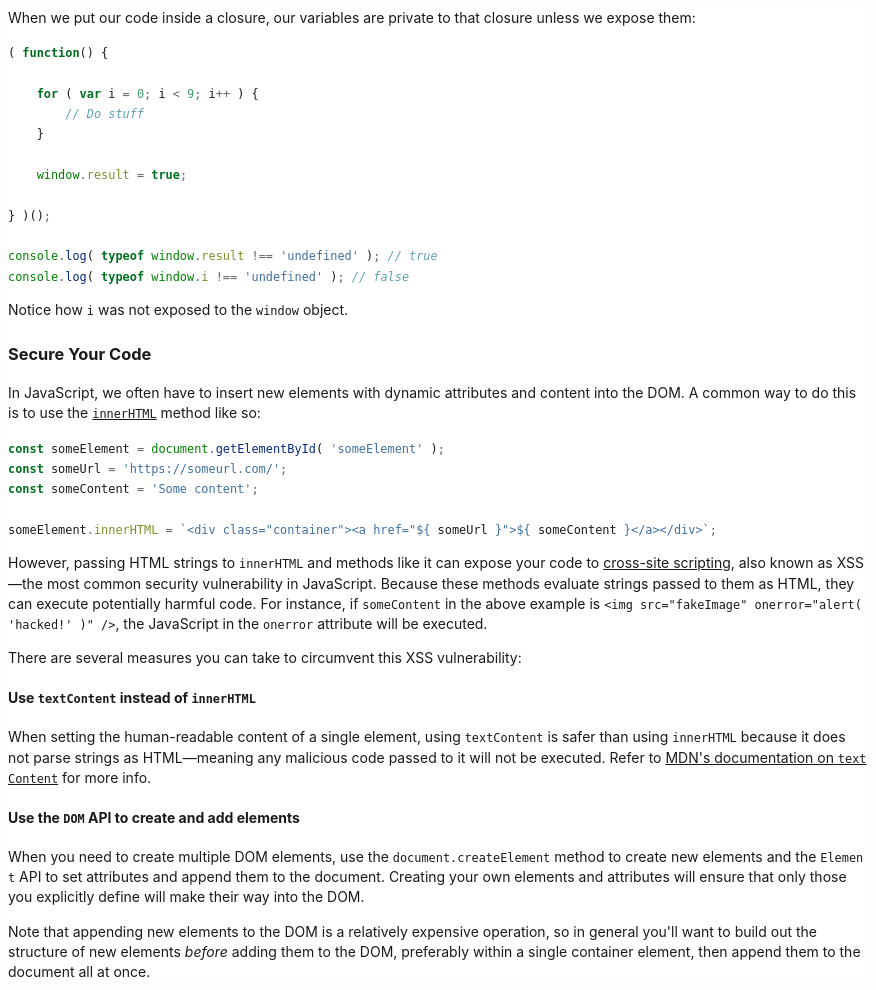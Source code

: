 When we put our code inside a closure, our variables are private to that closure unless we expose them:

```javascript
( function() {

    for ( var i = 0; i < 9; i++ ) {
        // Do stuff
    }

    window.result = true;

} )();

console.log( typeof window.result !== 'undefined' ); // true
console.log( typeof window.i !== 'undefined' ); // false
```

Notice how ```i``` was not exposed to the ```window``` object.

### Secure Your Code

In JavaScript, we often have to insert new elements with dynamic attributes and content into the DOM. A common way to do this is to use the [```innerHTML```](https://developer.mozilla.org/en-US/docs/Web/API/Element/innerHTML) method like so:

```javascript
const someElement = document.getElementById( 'someElement' );
const someUrl = 'https://someurl.com/';
const someContent = 'Some content';

someElement.innerHTML = `<div class="container"><a href="${ someUrl }">${ someContent }</a></div>`;
```
However, passing HTML strings to ```innerHTML``` and methods like it can expose your code to [cross-site scripting](https://developer.mozilla.org/en-US/docs/Glossary/Cross-site_scripting), also known as XSS—the most common security vulnerability in JavaScript. Because these methods evaluate strings passed to them as HTML, they can execute potentially harmful code. For instance, if ```someContent``` in the above example is ```<img src="fakeImage" onerror="alert( 'hacked!' )" />```, the JavaScript in the ```onerror``` attribute will be executed.

There are several measures you can take to circumvent this XSS vulnerability:

#### Use ```textContent``` instead of ```innerHTML```

When setting the human-readable content of a single element, using ```textContent``` is safer than using ```innerHTML``` because it does not parse strings as HTML—meaning any malicious code passed to it will not be executed. Refer to [MDN's documentation on ```textContent```](https://developer.mozilla.org/en-US/docs/Web/API/Node/textContent) for more info.

#### Use the ```DOM``` API to create and add elements

When you need to create multiple DOM elements, use the ```document.createElement``` method to create new elements and the ```Element``` API to set attributes and append them to the document. Creating your own elements and attributes will ensure that only those you explicitly define will make their way into the DOM.

Note that appending new elements to the DOM is a relatively expensive operation, so in general you'll want to build out the structure of new elements _before_ adding them to the DOM, preferably within a single container element, then append them to the document all at once.
